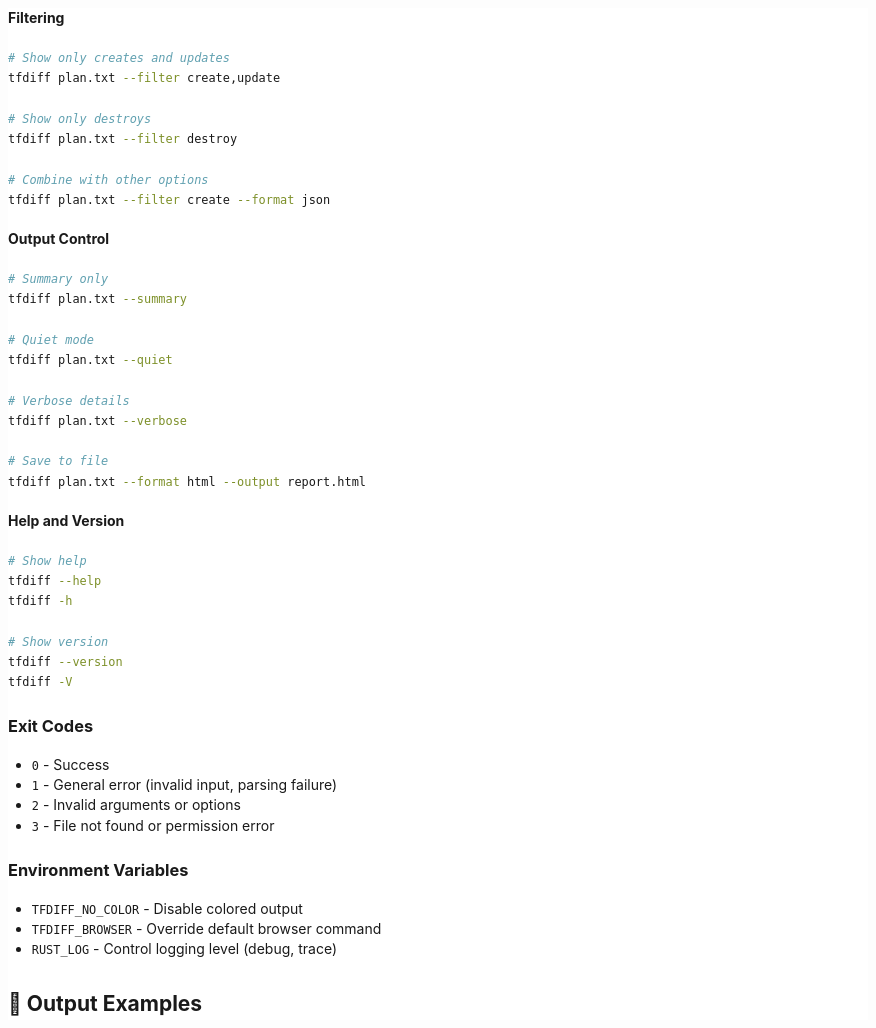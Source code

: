 #### Filtering
```bash
# Show only creates and updates
tfdiff plan.txt --filter create,update

# Show only destroys
tfdiff plan.txt --filter destroy

# Combine with other options
tfdiff plan.txt --filter create --format json
```

#### Output Control
```bash
# Summary only
tfdiff plan.txt --summary

# Quiet mode
tfdiff plan.txt --quiet

# Verbose details
tfdiff plan.txt --verbose

# Save to file
tfdiff plan.txt --format html --output report.html
```

#### Help and Version
```bash
# Show help
tfdiff --help
tfdiff -h

# Show version
tfdiff --version
tfdiff -V
```

### Exit Codes
- `0` - Success
- `1` - General error (invalid input, parsing failure)
- `2` - Invalid arguments or options
- `3` - File not found or permission error

### Environment Variables
- `TFDIFF_NO_COLOR` - Disable colored output
- `TFDIFF_BROWSER` - Override default browser command
- `RUST_LOG` - Control logging level (debug, trace)

## 🎨 Output Examples
